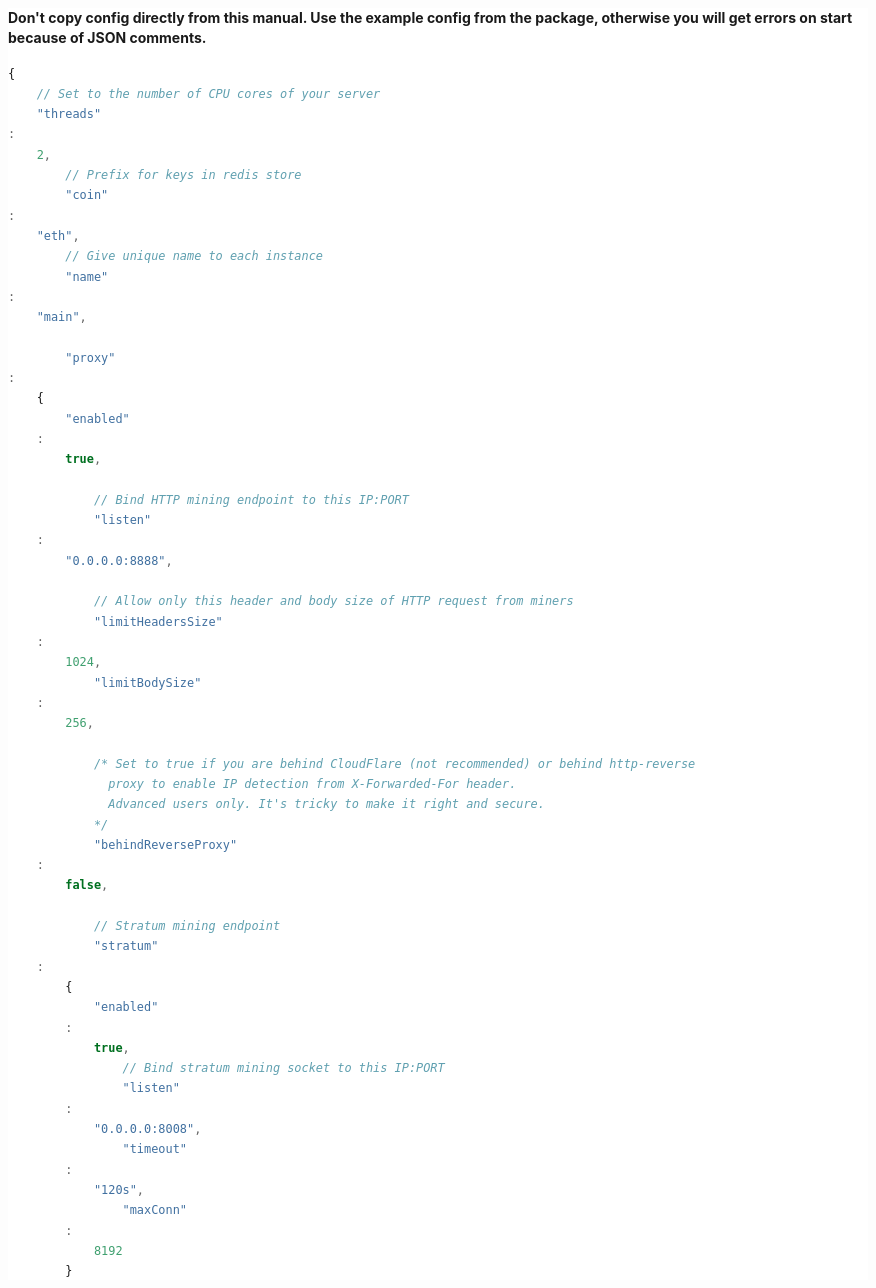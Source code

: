**Don't copy config directly from this manual. Use the example config from the package,
otherwise you will get errors on start because of JSON comments.**

```javascript
{
    // Set to the number of CPU cores of your server
    "threads"
:
    2,
        // Prefix for keys in redis store
        "coin"
:
    "eth",
        // Give unique name to each instance
        "name"
:
    "main",

        "proxy"
:
    {
        "enabled"
    :
        true,

            // Bind HTTP mining endpoint to this IP:PORT
            "listen"
    :
        "0.0.0.0:8888",

            // Allow only this header and body size of HTTP request from miners
            "limitHeadersSize"
    :
        1024,
            "limitBodySize"
    :
        256,

            /* Set to true if you are behind CloudFlare (not recommended) or behind http-reverse
              proxy to enable IP detection from X-Forwarded-For header.
              Advanced users only. It's tricky to make it right and secure.
            */
            "behindReverseProxy"
    :
        false,

            // Stratum mining endpoint
            "stratum"
    :
        {
            "enabled"
        :
            true,
                // Bind stratum mining socket to this IP:PORT
                "listen"
        :
            "0.0.0.0:8008",
                "timeout"
        :
            "120s",
                "maxConn"
        :
            8192
        }
```